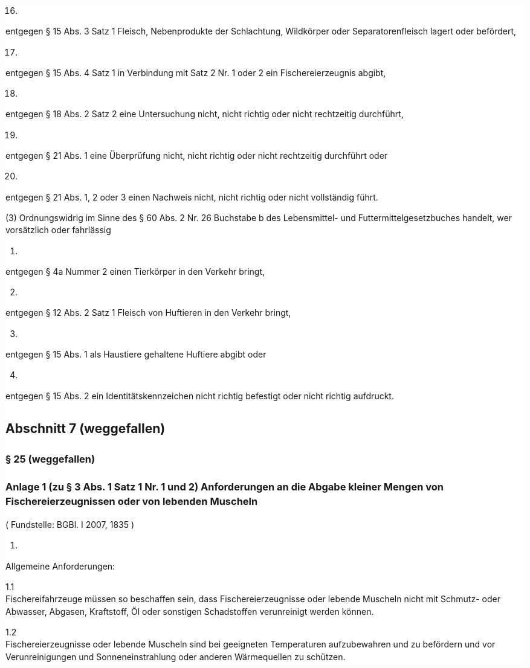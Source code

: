 16.  
entgegen § 15 Abs. 3 Satz 1 Fleisch, Nebenprodukte der Schlachtung, Wildkörper oder Separatorenfleisch lagert oder befördert,

17.  
entgegen § 15 Abs. 4 Satz 1 in Verbindung mit Satz 2 Nr. 1 oder 2 ein Fischereierzeugnis abgibt,

18.  
entgegen § 18 Abs. 2 Satz 2 eine Untersuchung nicht, nicht richtig oder nicht rechtzeitig durchführt,

19.  
entgegen § 21 Abs. 1 eine Überprüfung nicht, nicht richtig oder nicht rechtzeitig durchführt oder

20.  
entgegen § 21 Abs. 1, 2 oder 3 einen Nachweis nicht, nicht richtig oder nicht vollständig führt.

(3) Ordnungswidrig im Sinne des § 60 Abs. 2 Nr. 26 Buchstabe b des Lebensmittel- und Futtermittelgesetzbuches handelt, wer vorsätzlich oder fahrlässig

1.  
entgegen § 4a Nummer 2 einen Tierkörper in den Verkehr bringt,

2.  
entgegen § 12 Abs. 2 Satz 1 Fleisch von Huftieren in den Verkehr bringt,

3.  
entgegen § 15 Abs. 1 als Haustiere gehaltene Huftiere abgibt oder

4.  
entgegen § 15 Abs. 2 ein Identitätskennzeichen nicht richtig befestigt oder nicht richtig aufdruckt.

Abschnitt 7 (weggefallen)
-------------------------

### 

### § 25 (weggefallen)

### Anlage 1 (zu § 3 Abs. 1 Satz 1 Nr. 1 und 2) Anforderungen an die Abgabe kleiner Mengen von Fischereierzeugnissen oder von lebenden Muscheln

( Fundstelle: BGBl. I 2007, 1835 )

1.  
Allgemeine Anforderungen:

1.1  
Fischereifahrzeuge müssen so beschaffen sein, dass Fischereierzeugnisse oder lebende Muscheln nicht mit Schmutz- oder Abwasser, Abgasen, Kraftstoff, Öl oder sonstigen Schadstoffen verunreinigt werden können.

1.2  
Fischereierzeugnisse oder lebende Muscheln sind bei geeigneten Temperaturen aufzubewahren und zu befördern und vor Verunreinigungen und Sonneneinstrahlung oder anderen Wärmequellen zu schützen.
